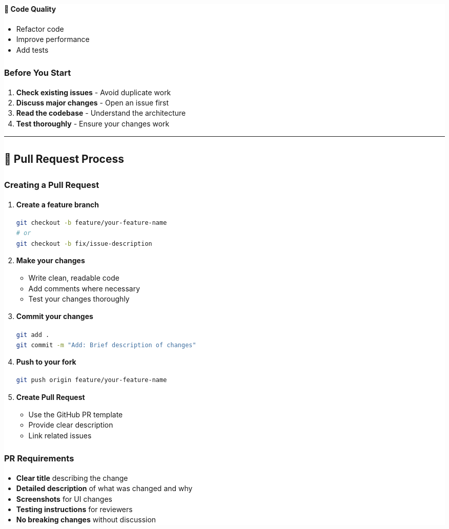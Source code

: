 #### 🔧 **Code Quality**
- Refactor code
- Improve performance
- Add tests

### Before You Start

1. **Check existing issues** - Avoid duplicate work
2. **Discuss major changes** - Open an issue first
3. **Read the codebase** - Understand the architecture
4. **Test thoroughly** - Ensure your changes work

---

## 🔄 Pull Request Process

### Creating a Pull Request

1. **Create a feature branch**
   ```bash
   git checkout -b feature/your-feature-name
   # or
   git checkout -b fix/issue-description
   ```

2. **Make your changes**
   - Write clean, readable code
   - Add comments where necessary
   - Test your changes thoroughly

3. **Commit your changes**
   ```bash
   git add .
   git commit -m "Add: Brief description of changes"
   ```

4. **Push to your fork**
   ```bash
   git push origin feature/your-feature-name
   ```

5. **Create Pull Request**
   - Use the GitHub PR template
   - Provide clear description
   - Link related issues

### PR Requirements

- **Clear title** describing the change
- **Detailed description** of what was changed and why
- **Screenshots** for UI changes
- **Testing instructions** for reviewers
- **No breaking changes** without discussion
